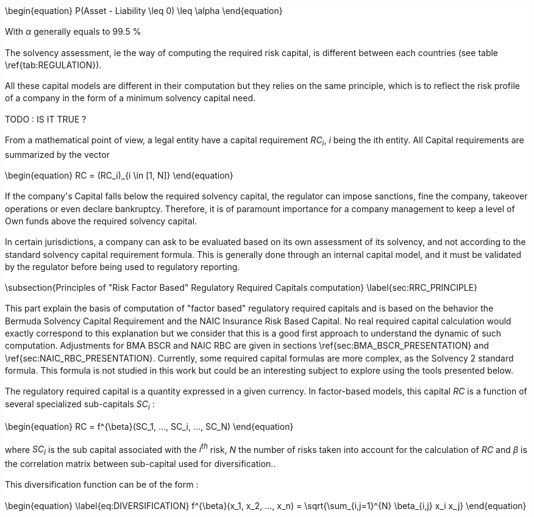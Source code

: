 \begin{equation}
	P(Asset - Liability \leq 0) \leq \alpha
\end{equation}

With $\alpha$ generally equals to 99.5 \%

The solvency assessment, ie the way of computing the required risk capital, is different between each countries (see table \ref{tab:REGULATION}).

All these capital models are different in their computation but they relies on the same principle, which is to reflect the risk profile of a company in the form of a minimum solvency capital need.

TODO : IS IT TRUE ?

From a mathematical point of view, a legal entity have a capital requirement $RC_i$, $i$ being the ith entity. All Capital requirements are summarized by the vector 

\begin{equation}
    RC = (RC_i)_{i \in [1, N]}
\end{equation}


If the company's Capital falls below the required solvency capital, the regulator can impose sanctions, fine the company, takeover operations or even declare bankruptcy. Therefore, it is of paramount importance for a company management to keep a level of Own funds above the required solvency capital.

In certain jurisdictions, a company can ask to be evaluated based on its own assessment of its solvency, and not according to the standard solvency capital requirement formula. This is generally done through an internal capital model, and it must be validated by the regulator before being used to regulatory reporting.


\subsection{Principles of "Risk Factor Based" Regulatory Required Capitals computation}
\label{sec:RRC_PRINCIPLE}

This part explain the basis of computation of "factor based" regulatory required capitals and is based on the behavior the Bermuda Solvency Capital Requirement and the NAIC Insurance Risk Based Capital. No real required capital calculation would exactly correspond to this explanation but we consider that this is a good first approach to understand the dynamic of such computation. Adjustments for BMA BSCR and NAIC RBC are given in sections \ref{sec:BMA_BSCR_PRESENTATION} and \ref{sec:NAIC_RBC_PRESENTATION}. Currently, some required capital formulas are more complex, as the Solvency 2 standard formula. This formula is not studied in this work but could be an interesting subject to explore using the tools presented below.

The regulatory required capital is a quantity expressed in a given currency. In factor-based models, this capital $RC$ is a function of several specialized sub-capitals $SC_i$ :

\begin{equation}
	RC = f^{\beta}(SC_1, ..., SC_i, ..., SC_N)
\end{equation}

where $SC_i$ is the sub capital associated with the $i^{th}$ risk, $N$ the number of risks taken into account for the calculation of $RC$ and $\beta$ is the correlation matrix between sub-capital used for diversification..

This diversification function can be of the form :

\begin{equation}
	\label{eq:DIVERSIFICATION}
	f^{\beta}(x_1, x_2, ..., x_n) = \sqrt{\sum_{i,j=1}^{N} \beta_{i,j} x_i x_j}
\end{equation}
